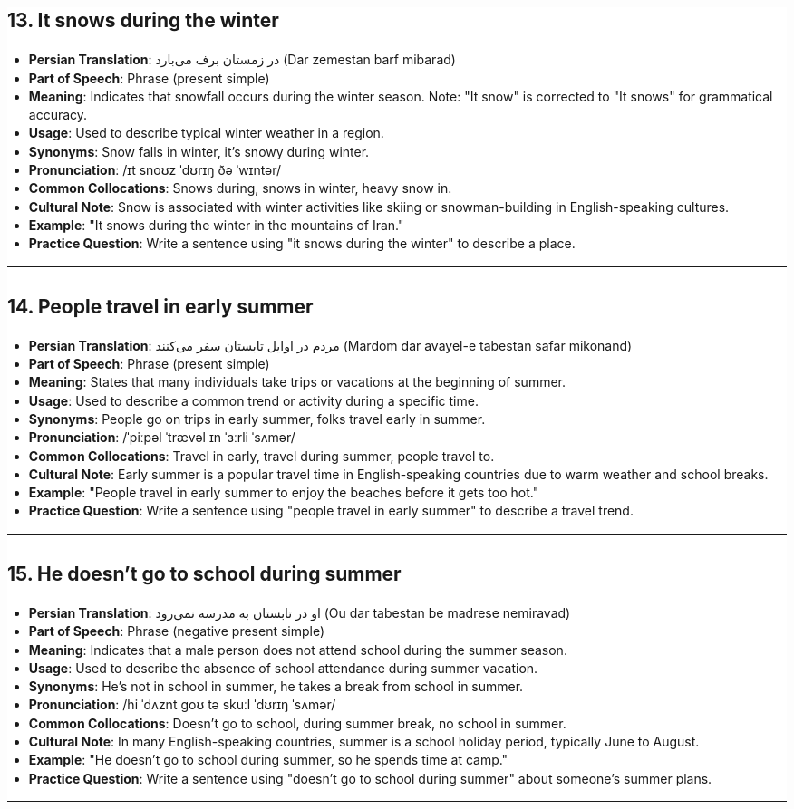## 13. It snows during the winter

- **Persian Translation**: در زمستان برف می‌بارد (Dar zemestan barf mibarad)
- **Part of Speech**: Phrase (present simple)
- **Meaning**: Indicates that snowfall occurs during the winter season. Note: "It snow" is corrected to "It snows" for grammatical accuracy.
- **Usage**: Used to describe typical winter weather in a region.
- **Synonyms**: Snow falls in winter, it’s snowy during winter.
- **Pronunciation**: /ɪt snoʊz ˈdʊrɪŋ ðə ˈwɪntər/
- **Common Collocations**: Snows during, snows in winter, heavy snow in.
- **Cultural Note**: Snow is associated with winter activities like skiing or snowman-building in English-speaking cultures.
- **Example**: "It snows during the winter in the mountains of Iran."
- **Practice Question**: Write a sentence using "it snows during the winter" to describe a place.

---

## 14. People travel in early summer

- **Persian Translation**: مردم در اوایل تابستان سفر می‌کنند (Mardom dar avayel-e tabestan safar mikonand)
- **Part of Speech**: Phrase (present simple)
- **Meaning**: States that many individuals take trips or vacations at the beginning of summer.
- **Usage**: Used to describe a common trend or activity during a specific time.
- **Synonyms**: People go on trips in early summer, folks travel early in summer.
- **Pronunciation**: /ˈpiːpəl ˈtrævəl ɪn ˈɜːrli ˈsʌmər/
- **Common Collocations**: Travel in early, travel during summer, people travel to.
- **Cultural Note**: Early summer is a popular travel time in English-speaking countries due to warm weather and school breaks.
- **Example**: "People travel in early summer to enjoy the beaches before it gets too hot."
- **Practice Question**: Write a sentence using "people travel in early summer" to describe a travel trend.

---

## 15. He doesn’t go to school during summer

- **Persian Translation**: او در تابستان به مدرسه نمی‌رود (Ou dar tabestan be madrese nemiravad)
- **Part of Speech**: Phrase (negative present simple)
- **Meaning**: Indicates that a male person does not attend school during the summer season.
- **Usage**: Used to describe the absence of school attendance during summer vacation.
- **Synonyms**: He’s not in school in summer, he takes a break from school in summer.
- **Pronunciation**: /hi ˈdʌznt ɡoʊ tə skuːl ˈdʊrɪŋ ˈsʌmər/
- **Common Collocations**: Doesn’t go to school, during summer break, no school in summer.
- **Cultural Note**: In many English-speaking countries, summer is a school holiday period, typically June to August.
- **Example**: "He doesn’t go to school during summer, so he spends time at camp."
- **Practice Question**: Write a sentence using "doesn’t go to school during summer" about someone’s summer plans.

---
